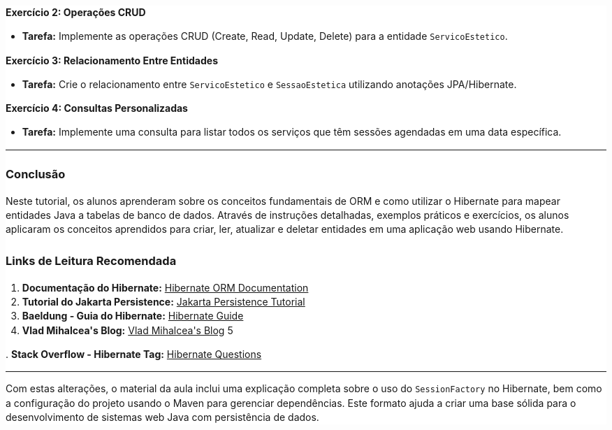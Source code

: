 **Exercício 2: Operações CRUD**
- **Tarefa:** Implemente as operações CRUD (Create, Read, Update, Delete) para a entidade `ServicoEstetico`.

**Exercício 3: Relacionamento Entre Entidades**
- **Tarefa:** Crie o relacionamento entre `ServicoEstetico` e `SessaoEstetica` utilizando anotações JPA/Hibernate.

**Exercício 4: Consultas Personalizadas**
- **Tarefa:** Implemente uma consulta para listar todos os serviços que têm sessões agendadas em uma data específica.

---

### Conclusão

Neste tutorial, os alunos aprenderam sobre os conceitos fundamentais de ORM e como utilizar o Hibernate para mapear entidades Java a tabelas de banco de dados. Através de instruções detalhadas, exemplos práticos e exercícios, os alunos aplicaram os conceitos aprendidos para criar, ler, atualizar e deletar entidades em uma aplicação web usando Hibernate.

### Links de Leitura Recomendada

1. **Documentação do Hibernate:** [Hibernate ORM Documentation](https://hibernate.org/orm/documentation/)
2. **Tutorial do Jakarta Persistence:** [Jakarta Persistence Tutorial](https://jakarta.ee/specifications/persistence/)
3. **Baeldung - Guia do Hibernate:** [Hibernate Guide](https://www.baeldung.com/hibernate-5)
4. **Vlad Mihalcea's Blog:** [Vlad Mihalcea's Blog](https://vladmihalcea.com/)
5

. **Stack Overflow - Hibernate Tag:** [Hibernate Questions](https://stackoverflow.com/questions/tagged/hibernate)

---

Com estas alterações, o material da aula inclui uma explicação completa sobre o uso do `SessionFactory` no Hibernate, bem como a configuração do projeto usando o Maven para gerenciar dependências. Este formato ajuda a criar uma base sólida para o desenvolvimento de sistemas web Java com persistência de dados.